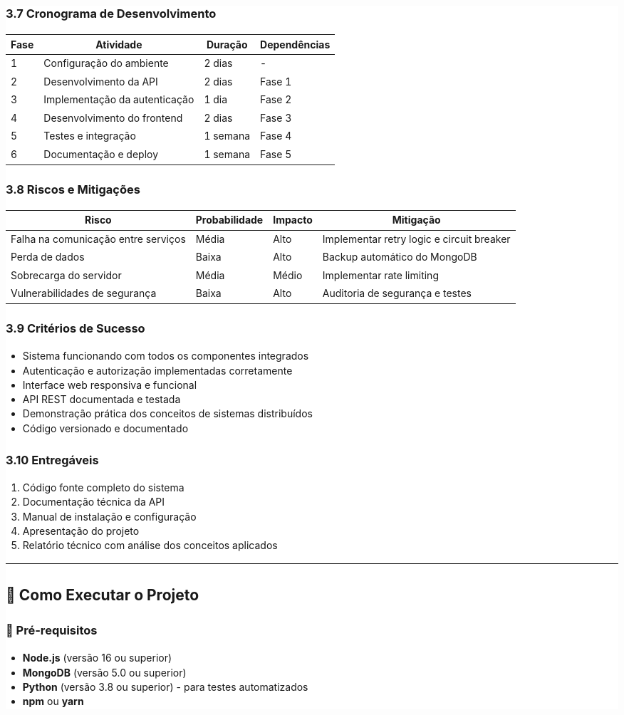 ### 3.7 Cronograma de Desenvolvimento

| Fase | Atividade | Duração | Dependências |
|------|-----------|---------|--------------|
| 1 | Configuração do ambiente | 2 dias  | - |
| 2 | Desenvolvimento da API | 2 dias   | Fase 1 |
| 3 | Implementação da autenticação | 1 dia  | Fase 2 |
| 4 | Desenvolvimento do frontend | 2 dias   | Fase 3 |
| 5 | Testes e integração | 1 semana | Fase 4 |
| 6 | Documentação e deploy | 1 semana | Fase 5 |

### 3.8 Riscos e Mitigações

| Risco | Probabilidade | Impacto | Mitigação |
|-------|---------------|---------|-----------|
| Falha na comunicação entre serviços | Média | Alto | Implementar retry logic e circuit breaker |
| Perda de dados | Baixa | Alto | Backup automático do MongoDB |
| Sobrecarga do servidor | Média | Médio | Implementar rate limiting |
| Vulnerabilidades de segurança | Baixa | Alto | Auditoria de segurança e testes |

### 3.9 Critérios de Sucesso

- Sistema funcionando com todos os componentes integrados
- Autenticação e autorização implementadas corretamente
- Interface web responsiva e funcional
- API REST documentada e testada
- Demonstração prática dos conceitos de sistemas distribuídos
- Código versionado e documentado

### 3.10 Entregáveis

1. Código fonte completo do sistema
2. Documentação técnica da API
3. Manual de instalação e configuração
4. Apresentação do projeto
5. Relatório técnico com análise dos conceitos aplicados

---

## 🚀 Como Executar o Projeto

### 📝 Pré-requisitos
- **Node.js** (versão 16 ou superior)
- **MongoDB** (versão 5.0 ou superior)
- **Python** (versão 3.8 ou superior) - para testes automatizados
- **npm** ou **yarn**
